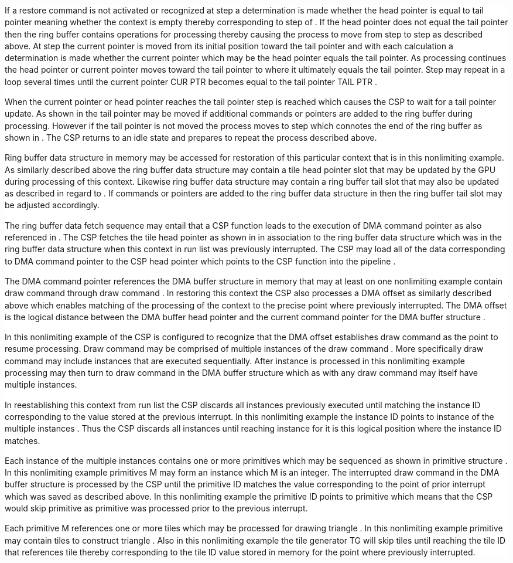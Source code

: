 If a restore command is not activated or recognized at step a determination is made whether the head pointer is equal to tail pointer meaning whether the context is empty thereby corresponding to step of . If the head pointer does not equal the tail pointer then the ring buffer contains operations for processing thereby causing the process to move from step to step as described above. At step the current pointer is moved from its initial position toward the tail pointer and with each calculation a determination is made whether the current pointer which may be the head pointer equals the tail pointer. As processing continues the head pointer or current pointer moves toward the tail pointer to where it ultimately equals the tail pointer. Step may repeat in a loop several times until the current pointer CUR PTR becomes equal to the tail pointer TAIL PTR .

When the current pointer or head pointer reaches the tail pointer step is reached which causes the CSP to wait for a tail pointer update. As shown in the tail pointer may be moved if additional commands or pointers are added to the ring buffer during processing. However if the tail pointer is not moved the process moves to step which connotes the end of the ring buffer as shown in . The CSP returns to an idle state and prepares to repeat the process described above.

Ring buffer data structure in memory may be accessed for restoration of this particular context that is in this nonlimiting example. As similarly described above the ring buffer data structure may contain a tile head pointer slot that may be updated by the GPU during processing of this context. Likewise ring buffer data structure may contain a ring buffer tail slot that may also be updated as described in regard to . If commands or pointers are added to the ring buffer data structure in then the ring buffer tail slot may be adjusted accordingly.

The ring buffer data fetch sequence may entail that a CSP function leads to the execution of DMA command pointer as also referenced in . The CSP fetches the tile head pointer as shown in in association to the ring buffer data structure which was in the ring buffer data structure when this context in run list was previously interrupted. The CSP may load all of the data corresponding to DMA command pointer to the CSP head pointer which points to the CSP function into the pipeline .

The DMA command pointer references the DMA buffer structure in memory that may at least on one nonlimiting example contain draw command through draw command . In restoring this context the CSP also processes a DMA offset as similarly described above which enables matching of the processing of the context to the precise point where previously interrupted. The DMA offset is the logical distance between the DMA buffer head pointer and the current command pointer for the DMA buffer structure .

In this nonlimiting example of the CSP is configured to recognize that the DMA offset establishes draw command as the point to resume processing. Draw command may be comprised of multiple instances of the draw command . More specifically draw command may include instances that are executed sequentially. After instance is processed in this nonlimiting example processing may then turn to draw command in the DMA buffer structure which as with any draw command may itself have multiple instances.

In reestablishing this context from run list the CSP discards all instances previously executed until matching the instance ID corresponding to the value stored at the previous interrupt. In this nonlimiting example the instance ID points to instance of the multiple instances . Thus the CSP discards all instances until reaching instance for it is this logical position where the instance ID matches.

Each instance of the multiple instances contains one or more primitives which may be sequenced as shown in primitive structure . In this nonlimiting example primitives M may form an instance which M is an integer. The interrupted draw command in the DMA buffer structure is processed by the CSP until the primitive ID matches the value corresponding to the point of prior interrupt which was saved as described above. In this nonlimiting example the primitive ID points to primitive which means that the CSP would skip primitive as primitive was processed prior to the previous interrupt.

Each primitive M references one or more tiles which may be processed for drawing triangle . In this nonlimiting example primitive may contain tiles to construct triangle . Also in this nonlimiting example the tile generator TG will skip tiles until reaching the tile ID that references tile thereby corresponding to the tile ID value stored in memory for the point where previously interrupted.
